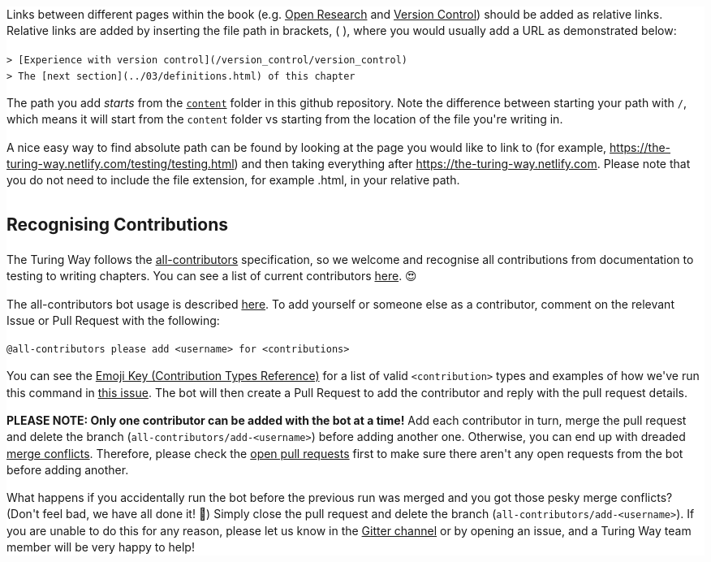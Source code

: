 Links between different pages within the book (e.g. [Open Research](https://the-turing-way.netlify.com/open_research/open_research.html) and [Version Control](https://the-turing-way.netlify.com/version_control/version_control.html)) should be added as relative links.
Relative links are added by inserting the file path in brackets, ( ), where you would usually add a URL as demonstrated below:

```
> [Experience with version control](/version_control/version_control)
> The [next section](../03/definitions.html) of this chapter
```

The path you add _starts_ from the [`content`](https://github.com/alan-turing-institute/the-turing-way/tree/master/book/content) folder in this github repository.
Note the difference between starting your path with `/`, which means it will start from the `content` folder vs starting from the location of the file you're writing in.

A nice easy way to find absolute path can be found by looking at the page you would like to link to (for example, https://the-turing-way.netlify.com/testing/testing.html) and then taking everything after https://the-turing-way.netlify.com.
Please note that you do not need to include the file extension, for example .html, in your relative path.

## Recognising Contributions

The Turing Way follows the [all-contributors][all-contributors] specification, so we welcome and recognise all contributions from documentation to testing to writing chapters.
You can see a list of current contributors [here](https://github.com/alan-turing-institute/the-turing-way/blob/master/contributors.md). 😍

The all-contributors bot usage is described [here](https://allcontributors.org/docs/en/bot/usage).
To add yourself or someone else as a contributor, comment on the relevant Issue or Pull Request with the following:

```
@all-contributors please add <username> for <contributions>
```

You can see the [Emoji Key (Contribution Types Reference)](https://allcontributors.org/docs/en/emoji-key) for a list of valid `<contribution>` types and examples of how we've run this command in [this issue](https://github.com/alan-turing-institute/the-turing-way/issues/274).
The bot will then create a Pull Request to add the contributor and reply with the pull request details.

**PLEASE NOTE: Only one contributor can be added with the bot at a time!**
Add each contributor in turn, merge the pull request and delete the branch (`all-contributors/add-<username>`) before adding another one.
Otherwise, you can end up with dreaded [merge conflicts][github-mergeconflicts].
Therefore, please check the [open pull requests](https://github.com/alan-turing-institute/the-turing-way/pulls) first to make sure there aren't any open requests from the bot before adding another.

What happens if you accidentally run the bot before the previous run was merged and you got those pesky merge conflicts?
(Don't feel bad, we have all done it! 🙈)
Simply close the pull request and delete the branch (`all-contributors/add-<username>`).
If you are unable to do this for any reason, please let us know in the [Gitter channel](https://gitter.im/alan-turing-institute/the-turing-way) or by opening an issue, and a Turing Way team member will be very happy to help!


[turing-way-repo]: https://github.com/alan-turing-institute/the-turing-way/
[turing-way-book-repo]: https://github.com/alan-turing-institute/the-turing-way-book/
[turing-way-issues]: https://github.com/alan-turing-institute/the-turing-way/issues
[turing-way-labels]: https://github.com/alan-turing-institute/the-turing-way/labels
[git]: https://git-scm.com
[github]: https://github.com
[github-branches]: https://help.github.com/articles/creating-and-deleting-branches-within-your-repository
[github-fork]: https://help.github.com/articles/fork-a-repo
[github-flow]: https://guides.github.com/introduction/flow
[github-mergeconflicts]: https://help.github.com/articles/about-merge-conflicts
[github-pullrequest]: https://help.github.com/articles/creating-a-pull-request
[github-review]: https://help.github.com/articles/about-pull-request-reviews
[github-syncfork]: https://help.github.com/articles/syncing-a-fork
[issue-template]: https://github.com/alan-turing-institute/the-turing-way/blob/master/ISSUE_TEMPLATE.md
[labels-link]: https://github.com/alan-turing-institute/the-turing-way/labels
[labels-book]: https://github.com/alan-turing-institute/the-turing-way/labels/book
[labels-bug]: https://github.com/alan-turing-institute/the-turing-way/labels/bug
[labels-community]: https://github.com/alan-turing-institute/the-turing-way/labels/community
[labels-comms]: https://github.com/alan-turing-institute/the-turing-way/labels/comms
[labels-enhancement]: https://github.com/alan-turing-institute/the-turing-way/labels/enhancement
[labels-firstissue]: https://github.com/alan-turing-institute/the-turing-way/labels/good%20first%20issue
[labels-helpwanted]: https://github.com/alan-turing-institute/the-turing-way/labels/help%20wanted
[labels-jupyter]: https://github.com/alan-turing-institute/the-turing-way/labels/jupyter
[labels-project-management]: https://github.com/alan-turing-institute/the-turing-way/labels/project%20management
[labels-question]: https://github.com/alan-turing-institute/the-turing-way/labels/question
[labels-tools]: https://github.com/alan-turing-institute/the-turing-way/labels/tools
[labels-travel]: https://github.com/alan-turing-institute/the-turing-way/labels/travel
[labels-workshops]: https://github.com/alan-turing-institute/the-turing-way/labels/workshops
[markdown]: https://daringfireball.net/projects/markdown
[rick-roll]: https://www.youtube.com/watch?v=dQw4w9WgXcQ
[jerry-maguire]: https://media.giphy.com/media/uRb2p09vY8lEs/giphy.gif
[all-contributors]: https://github.com/kentcdodds/all-contributors#emoji-key